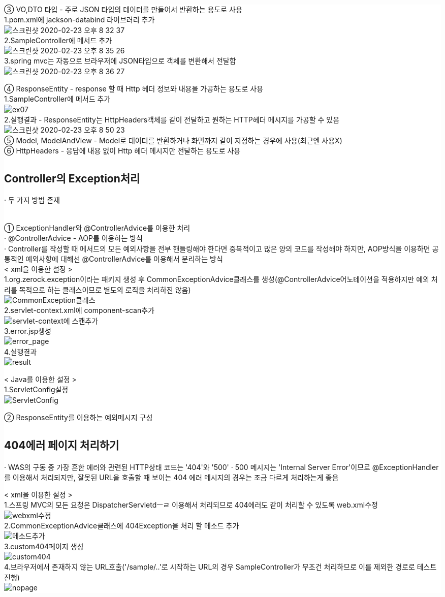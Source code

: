 ③ VO,DTO 타입 - 주로 JSON 타입의 데이터를 만들어서 반환하는 용도로 사용<br>
1.pom.xml에 jackson-databind 라이브러리 추가<br>
<img width="844" alt="스크린샷 2020-02-23 오후 8 32 37" src="https://user-images.githubusercontent.com/44339530/75111298-a48ea780-567b-11ea-906e-5599e25469c3.png"><br>
2.SampleController에 메서드 추가<br>
<img width="844" alt="스크린샷 2020-02-23 오후 8 35 26" src="https://user-images.githubusercontent.com/44339530/75111337-0c44f280-567c-11ea-9ae3-1cf485142388.png"><br>
3.spring mvc는 자동으로 브라우저에 JSON타입으로 객체를 변환해서 전달함<br>
<img width="844" alt="스크린샷 2020-02-23 오후 8 36 27" src="https://user-images.githubusercontent.com/44339530/75111352-2f6fa200-567c-11ea-9ded-7d5605d88283.png"><br>

④ ResponseEntity - response 할 때 Http  헤더 정보와 내용을 가공하는 용도로 사용<br>
1.SampleController에 메서드 추가<br>
<img width="844" alt="ex07" src="https://user-images.githubusercontent.com/44339530/75111517-21bb1c00-567e-11ea-9f82-c25653af85b1.png"><br>
2.실행결과 - ResponseEntity는 HttpHeaders객체를 같이 전달하고 원하는 HTTP헤더 메시지를 가공할 수 있음<br>
<img width="844" alt="스크린샷 2020-02-23 오후 8 50 23" src="https://user-images.githubusercontent.com/44339530/75111516-2089ef00-567e-11ea-8348-82487ed6c964.png"><br>
⑤ Model, ModelAndView - Model로 데이터를 반환하거나 화면까지 같이 지정하는 경우에 사용(최근엔 사용X)<br>
⑥ HttpHeaders - 응답에 내용 없이 Http 헤더 메시지만 전달하는 용도로 사용<br>

<h2> Controller의 Exception처리 </h2>
· 두 가지 방법 존재<br><br>

① ExceptionHandler와 @ControllerAdvice를 이용한 처리<br>
· @ControllerAdvice - AOP를 이용하는 방식<br>
· Controller를 작성할 때 메서드의 모든 예외사항을 전부 핸들링해야 한다면 중복적이고 많은 양의 코드를 작성해야 하지만, AOP방식을 이용하면 공통적인 예외사항에 대해선 @ControllerAdvice를 이용해서 분리하는 방식<br>
&lt; xml을 이용한 설정 &gt;<br>
1.org.zerock.exception이라는 패키지 생성 후 CommonExceptionAdvice클래스를 생성(@ControllerAdvice어노테이션을 적용하지만 예외 처리를 목적으로 하는 클래스이므로 별도의 로직을 처리하진 않음)<br>
<img width="845" alt="CommonException클래스" src="https://user-images.githubusercontent.com/44339530/75112020-30580200-5683-11ea-8be0-a277897393a0.png">
<br>
2.servlet-context.xml에 component-scan추가<br>
<img width="572" alt="servlet-context에 스캔추가" src="https://user-images.githubusercontent.com/44339530/75112018-2c2be480-5683-11ea-8786-f7f649855a08.png"><br>
3.error.jsp생성<br>
<img width="980" alt="error_page" src="https://user-images.githubusercontent.com/44339530/75112078-bc6a2980-5683-11ea-8920-15466dd932f1.png"><br>
4.실행결과<br>
<img width="1029" alt="result" src="https://user-images.githubusercontent.com/44339530/75112074-b7a57580-5683-11ea-8c3a-cf97f7326f1d.png"><br>

&lt; Java를 이용한 설정 &gt;<br>
1.ServletConfig설정<br>
<img width="729" alt="ServletConfig" src="https://user-images.githubusercontent.com/44339530/75112395-bd508a80-5686-11ea-9dd4-039203cbd2f3.png"><br>

② ResponseEntity를 이용하는 예외메시지 구성

<h2> 404에러 페이지 처리하기 </h2>
· WAS의 구동 중 가장 흔한 에러와 관련된 HTTP상태 코드는 '404'와 '500'
· 500 메시지는 'Internal Server Error'이므로 @ExceptionHandler를 이용해서 처리되지만, 잘못된 URL을 호출할 때 보이는 404 에러 메시지의 경우는 조금 다르게 처리하는게 좋음

&lt; xml을 이용한 설정 &gt;<br>
1.스프링 MVC의 모든 요청은 DispatcherServletdㅡㄹ 이용해서 처리되므로 404에러도 같이 처리할 수 있도록 web.xml수정<br>
<img width="844" alt="webxml수정" src="https://user-images.githubusercontent.com/44339530/75112552-5502a880-5688-11ea-8bc9-a344dd0b8f4c.png"><br>
2.CommonExceptionAdvice클래스에 404Exception을 처리 할 메소드 추가<br>
<img width="844" alt="메소드추가" src="https://user-images.githubusercontent.com/44339530/75112553-5633d580-5688-11ea-9d7e-8d5a08633001.png"><br>
3.custom404페이지 생성<br>
<img width="844" alt="custom404" src="https://user-images.githubusercontent.com/44339530/75112555-57650280-5688-11ea-8c7f-f24492e2ab75.png"><br>
4.브라우저에서 존재하지 않는 URL호출('/sample/..'로 시작하는 URL의 경우 SampleController가 무조건 처리하므로 이를 제외한 경로로 테스트진행)<br>
<img width="844" alt="nopage" src="https://user-images.githubusercontent.com/44339530/75112551-5207b800-5688-11ea-8ee5-594292b19c92.png"><br>

